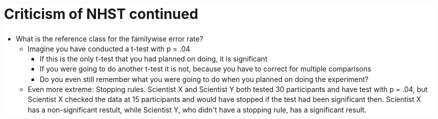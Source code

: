 Criticism of NHST continued
=========================================================
- What is the reference class for the familywise error rate?
    - Imagine you have conducted a t-test with p = .04
      - If this is the only t-test that you had planned on doing, it is significant
      - If you were going to do another t-test it is not, because you have to correct for multiple comparisons
      - Do you even still remember what you were going to do when you planned on doing the experiment?
    - Even more extreme: Stopping rules. Scientist X and Scientist Y both tested 30 participants and have test with p = .04, but Scientist X checked the data at 15 participants and would have stopped if the test had been significant then. Scientist X has a non-significant restult, while Scientist Y, who didn't have a stopping rule, has a significant result.
